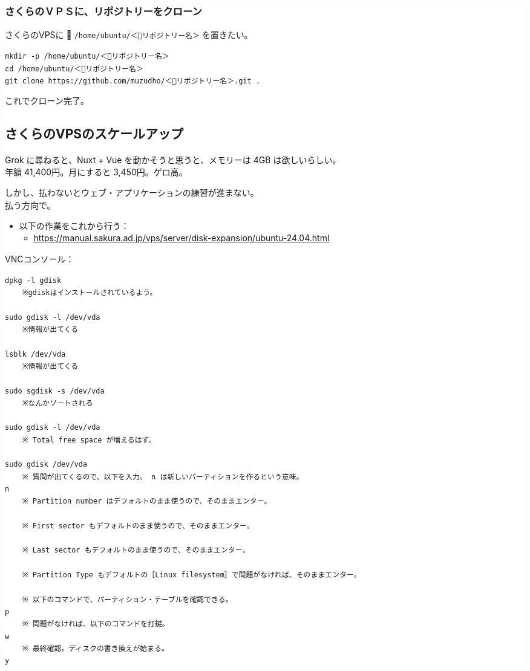 
### さくらのＶＰＳに、リポジトリーをクローン

さくらのVPSに 📁 `/home/ubuntu/＜🌟リポジトリー名＞` を置きたい。  

```shell
mkdir -p /home/ubuntu/＜🌟リポジトリー名＞
cd /home/ubuntu/＜🌟リポジトリー名＞
git clone https://github.com/muzudho/＜🌟リポジトリー名＞.git .
```

これでクローン完了。  


## さくらのVPSのスケールアップ

Grok に尋ねると、Nuxt + Vue を動かそうと思うと、メモリーは 4GB は欲しいらしい。  
年額 41,400円。月にすると 3,450円。ゲロ高。  

しかし、払わないとウェブ・アプリケーションの練習が進まない。  
払う方向で。  

* 以下の作業をこれから行う：
    * https://manual.sakura.ad.jp/vps/server/disk-expansion/ubuntu-24.04.html

VNCコンソール：

```shell
dpkg -l gdisk
    ※gdiskはインストールされているよう。

sudo gdisk -l /dev/vda
    ※情報が出てくる

lsblk /dev/vda
    ※情報が出てくる

sudo sgdisk -s /dev/vda
    ※なんかソートされる

sudo gdisk -l /dev/vda
    ※ Total free space が増えるはず。

sudo gdisk /dev/vda
    ※ 質問が出てくるので、以下を入力。 n は新しいパーティションを作るという意味。
n
    ※ Partition number はデフォルトのまま使うので、そのままエンター。

    ※ First sector もデフォルトのまま使うので、そのままエンター。

    ※ Last sector もデフォルトのまま使うので、そのままエンター。

    ※ Partition Type もデフォルトの［Linux filesystem］で問題がなければ、そのままエンター。

    ※ 以下のコマンドで、パーティション・テーブルを確認できる。
p
    ※ 問題がなければ、以下のコマンドを打鍵。
w
    ※ 最終確認。ディスクの書き換えが始まる。
y
```

